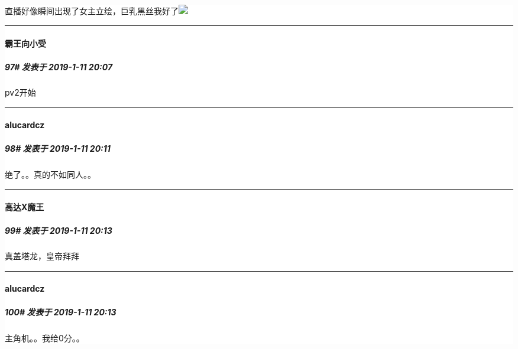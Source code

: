 


直播好像瞬间出现了女主立绘，巨乳黑丝我好了<img src="https://static.saraba1st.com/image/smiley/face2017/081.png" referrerpolicy="no-referrer">







-----

####  霸王向小受  
##### 97#       发表于 2019-1-11 20:07




pv2开始







-----

####  alucardcz  
##### 98#       发表于 2019-1-11 20:11




绝了。。真的不如同人。。







-----

####  高达X魔王  
##### 99#       发表于 2019-1-11 20:13




真盖塔龙，皇帝拜拜







-----

####  alucardcz  
##### 100#       发表于 2019-1-11 20:13




主角机。。我给0分。。


